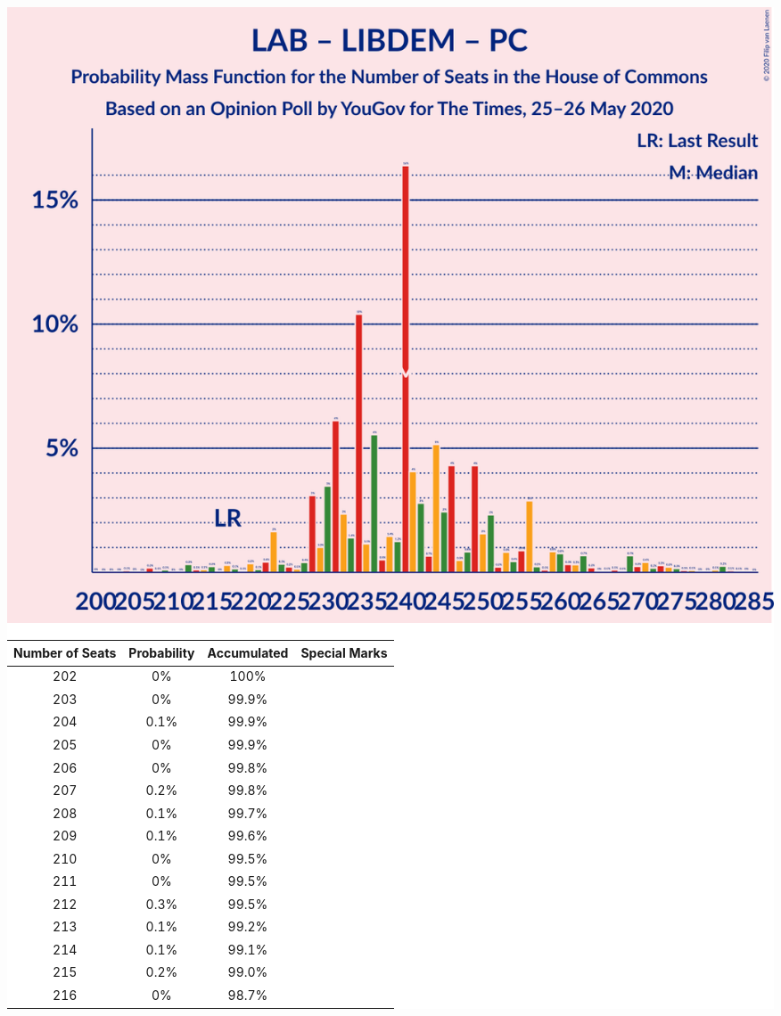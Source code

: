 ![Graph with seats probability mass function not yet produced](2020-05-26-YouGov-coalitions-seats-pmf-lab–libdem–pc.png "Seats Probability Mass Function")

| Number of Seats | Probability | Accumulated | Special Marks |
|:---------------:|:-----------:|:-----------:|:-------------:|
| 202 | 0% | 100% |  |
| 203 | 0% | 99.9% |  |
| 204 | 0.1% | 99.9% |  |
| 205 | 0% | 99.9% |  |
| 206 | 0% | 99.8% |  |
| 207 | 0.2% | 99.8% |  |
| 208 | 0.1% | 99.7% |  |
| 209 | 0.1% | 99.6% |  |
| 210 | 0% | 99.5% |  |
| 211 | 0% | 99.5% |  |
| 212 | 0.3% | 99.5% |  |
| 213 | 0.1% | 99.2% |  |
| 214 | 0.1% | 99.1% |  |
| 215 | 0.2% | 99.0% |  |
| 216 | 0% | 98.7% |  |